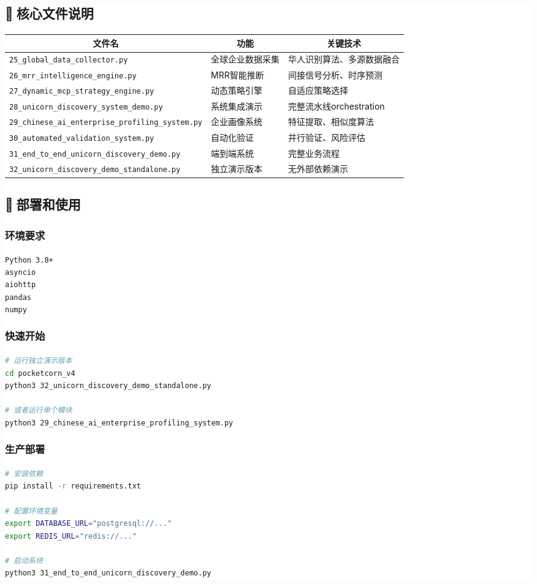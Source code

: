 ## 🎯 核心文件说明

| 文件名 | 功能 | 关键技术 |
|--------|------|----------|
| `25_global_data_collector.py` | 全球企业数据采集 | 华人识别算法、多源数据融合 |
| `26_mrr_intelligence_engine.py` | MRR智能推断 | 间接信号分析、时序预测 |
| `27_dynamic_mcp_strategy_engine.py` | 动态策略引擎 | 自适应策略选择 |
| `28_unicorn_discovery_system_demo.py` | 系统集成演示 | 完整流水线orchestration |
| `29_chinese_ai_enterprise_profiling_system.py` | 企业画像系统 | 特征提取、相似度算法 |
| `30_automated_validation_system.py` | 自动化验证 | 并行验证、风险评估 |
| `31_end_to_end_unicorn_discovery_demo.py` | 端到端系统 | 完整业务流程 |
| `32_unicorn_discovery_demo_standalone.py` | 独立演示版本 | 无外部依赖演示 |

## 🔧 部署和使用

### 环境要求
```bash
Python 3.8+
asyncio
aiohttp
pandas
numpy
```

### 快速开始
```bash
# 运行独立演示版本
cd pocketcorn_v4
python3 32_unicorn_discovery_demo_standalone.py

# 或者运行单个模块
python3 29_chinese_ai_enterprise_profiling_system.py
```

### 生产部署
```bash
# 安装依赖
pip install -r requirements.txt

# 配置环境变量
export DATABASE_URL="postgresql://..."
export REDIS_URL="redis://..."

# 启动系统
python3 31_end_to_end_unicorn_discovery_demo.py
```
